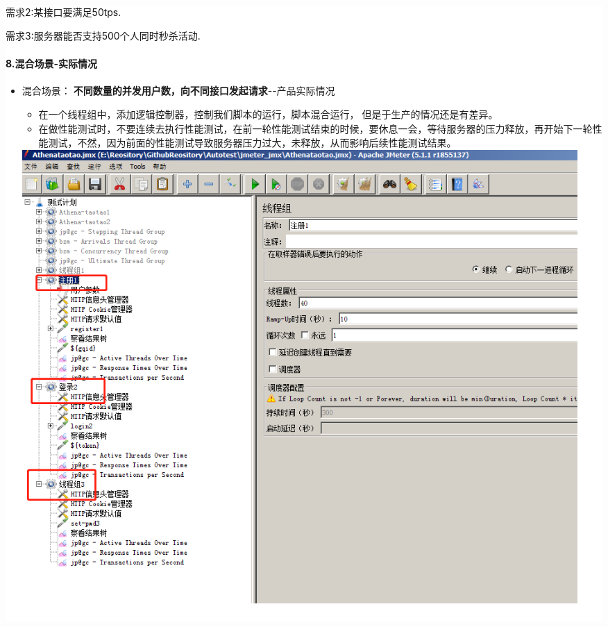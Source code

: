 需求2:某接口要满足50tps.

需求3:服务器能否支持500个人同时秒杀活动.

#### 8.混合场景-实际情况

+ 混合场景： **不同数量的并发用户数，向不同接口发起请求**--产品实际情况

  + 在一个线程组中，添加逻辑控制器，控制我们脚本的运行，脚本混合运行， 但是于生产的情况还是有差异。
  + 在做性能测试时，不要连续去执行性能测试，在前一轮性能测试结束的时候，要休息一会，等待服务器的压力释放，再开始下一轮性能测试，不然，因为前面的性能测试导致服务器压力过大，未释放，从而影响后续性能测试结果。

  <div align="left"> <img src="pics/混合1.png" width="800"/> </div><br>



